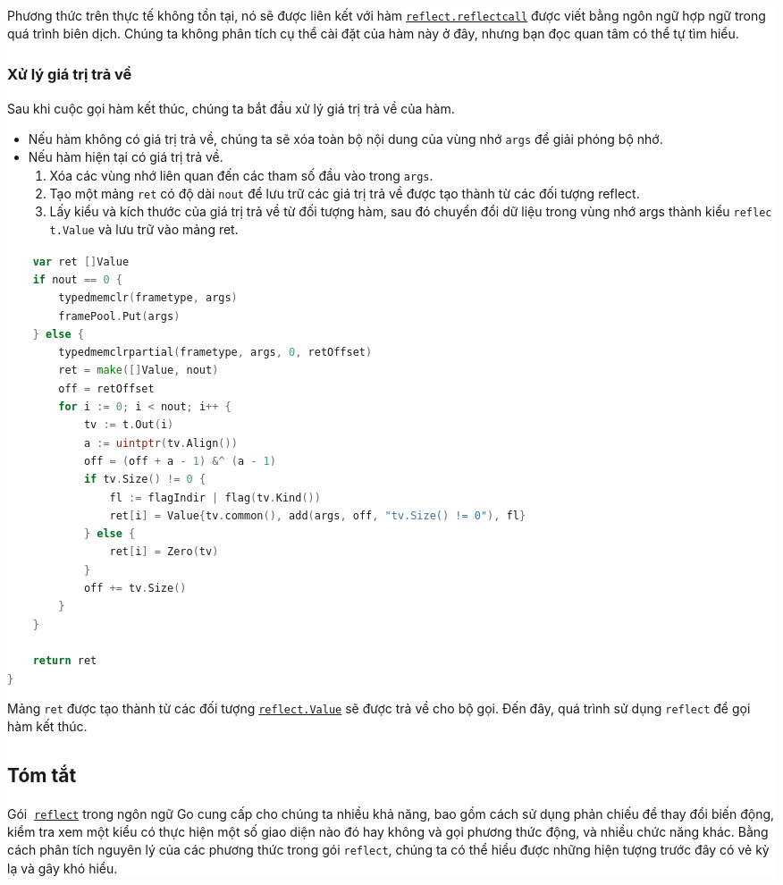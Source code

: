 Phương thức trên thực tế không tồn tại, nó sẽ được liên kết với hàm [`reflect.reflectcall`](https://draveness.me/golang/tree/reflect.reflectcall) được viết bằng ngôn ngữ hợp ngữ trong quá trình biên dịch. Chúng ta không phân tích cụ thể cài đặt của hàm này ở đây, nhưng bạn đọc quan tâm có thể tự tìm hiểu.

### Xử lý giá trị trả về

Sau khi cuộc gọi hàm kết thúc, chúng ta bắt đầu xử lý giá trị trả về của hàm.

- Nếu hàm không có giá trị trả về, chúng ta sẽ xóa toàn bộ nội dung của vùng nhớ `args` để giải phóng bộ nhớ.
- Nếu hàm hiện tại có giá trị trả về.
	1. Xóa các vùng nhớ liên quan đến các tham số đầu vào trong `args`.
	2. Tạo một mảng `ret` có độ dài `nout` để lưu trữ các giá trị trả về được tạo thành từ các đối tượng reflect.
	3. Lấy kiểu và kích thước của giá trị trả về từ đối tượng hàm, sau đó chuyển đổi dữ liệu trong vùng nhớ args thành kiểu `reflect.Value` và lưu trữ vào mảng ret.

```go
	var ret []Value
	if nout == 0 {
		typedmemclr(frametype, args)
		framePool.Put(args)
	} else {
		typedmemclrpartial(frametype, args, 0, retOffset)
		ret = make([]Value, nout)
		off = retOffset
		for i := 0; i < nout; i++ {
			tv := t.Out(i)
			a := uintptr(tv.Align())
			off = (off + a - 1) &^ (a - 1)
			if tv.Size() != 0 {
				fl := flagIndir | flag(tv.Kind())
				ret[i] = Value{tv.common(), add(args, off, "tv.Size() != 0"), fl}
			} else {
				ret[i] = Zero(tv)
			}
			off += tv.Size()
		}
	}

	return ret
}
```

Mảng `ret` được tạo thành từ các đối tượng [`reflect.Value`](https://draveness.me/golang/tree/reflect.Value) sẽ được trả về cho bộ gọi. Đến đây, quá trình sử dụng `reflect` để gọi hàm kết thúc.

## Tóm tắt

Gói  [`reflect`](https://golang.org/pkg/reflect/) trong ngôn ngữ Go cung cấp cho chúng ta nhiều khả năng, bao gồm cách sử dụng phản chiếu để thay đổi biến động, kiểm tra xem một kiểu có thực hiện một số giao diện nào đó hay không và gọi phương thức động, và nhiều chức năng khác. Bằng cách phân tích nguyên lý của các phương thức trong gói `reflect`, chúng ta có thể hiểu được những hiện tượng trước đây có vẻ kỳ lạ và gây khó hiểu.
